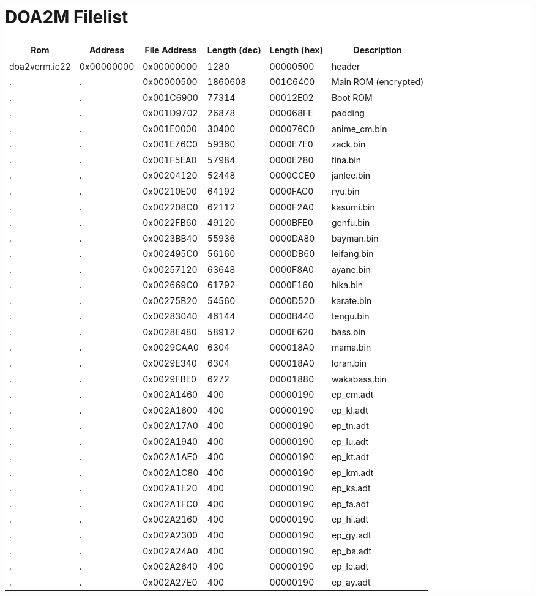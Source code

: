 #	DOA2M Filelist

|	Rom	|	Address	|	File Address	|	Length (dec)	|	Length (hex)	|	Description	|
|	-----	|	-----	|		-----	|	-----	|	-----	|	-----	|
|	doa2verm.ic22	|	0x00000000	|	0x00000000	|	1280	|	00000500	|	header	|
|	.	|	.	|	0x00000500	|	1860608	|	001C6400	|	Main ROM (encrypted)	|
|	.	|	.	|	0x001C6900	|	77314	|	00012E02	|	Boot ROM	|
|	.	|	.	|	0x001D9702	|	26878	|	000068FE	|	padding	|
|	.	|	.	|	0x001E0000	|	30400	|	000076C0	|	anime_cm.bin	|
|	.	|	.	|	0x001E76C0	|	59360	|	0000E7E0	|	zack.bin	|
|	.	|	.	|	0x001F5EA0	|	57984	|	0000E280	|	tina.bin	|
|	.	|	.	|	0x00204120	|	52448	|	0000CCE0	|	janlee.bin	|
|	.	|	.	|	0x00210E00	|	64192	|	0000FAC0	|	ryu.bin	|
|	.	|	.	|	0x002208C0	|	62112	|	0000F2A0	|	kasumi.bin	|
|	.	|	.	|	0x0022FB60	|	49120	|	0000BFE0	|	genfu.bin	|
|	.	|	.	|	0x0023BB40	|	55936	|	0000DA80	|	bayman.bin	|
|	.	|	.	|	0x002495C0	|	56160	|	0000DB60	|	leifang.bin	|
|	.	|	.	|	0x00257120	|	63648	|	0000F8A0	|	ayane.bin	|
|	.	|	.	|	0x002669C0	|	61792	|	0000F160	|	hika.bin	|
|	.	|	.	|	0x00275B20	|	54560	|	0000D520	|	karate.bin	|
|	.	|	.	|	0x00283040	|	46144	|	0000B440	|	tengu.bin	|
|	.	|	.	|	0x0028E480	|	58912	|	0000E620	|	bass.bin	|
|	.	|	.	|	0x0029CAA0	|	6304	|	000018A0	|	mama.bin	|
|	.	|	.	|	0x0029E340	|	6304	|	000018A0	|	loran.bin	|
|	.	|	.	|	0x0029FBE0	|	6272	|	00001880	|	wakabass.bin	|
|	.	|	.	|	0x002A1460	|	400	|	00000190	|	ep_cm.adt	|
|	.	|	.	|	0x002A1600	|	400	|	00000190	|	ep_kl.adt	|
|	.	|	.	|	0x002A17A0	|	400	|	00000190	|	ep_tn.adt	|
|	.	|	.	|	0x002A1940	|	400	|	00000190	|	ep_lu.adt	|
|	.	|	.	|	0x002A1AE0	|	400	|	00000190	|	ep_kt.adt	|
|	.	|	.	|	0x002A1C80	|	400	|	00000190	|	ep_km.adt	|
|	.	|	.	|	0x002A1E20	|	400	|	00000190	|	ep_ks.adt	|
|	.	|	.	|	0x002A1FC0	|	400	|	00000190	|	ep_fa.adt	|
|	.	|	.	|	0x002A2160	|	400	|	00000190	|	ep_hi.adt	|
|	.	|	.	|	0x002A2300	|	400	|	00000190	|	ep_gy.adt	|
|	.	|	.	|	0x002A24A0	|	400	|	00000190	|	ep_ba.adt	|
|	.	|	.	|	0x002A2640	|	400	|	00000190	|	ep_le.adt	|
|	.	|	.	|	0x002A27E0	|	400	|	00000190	|	ep_ay.adt	|